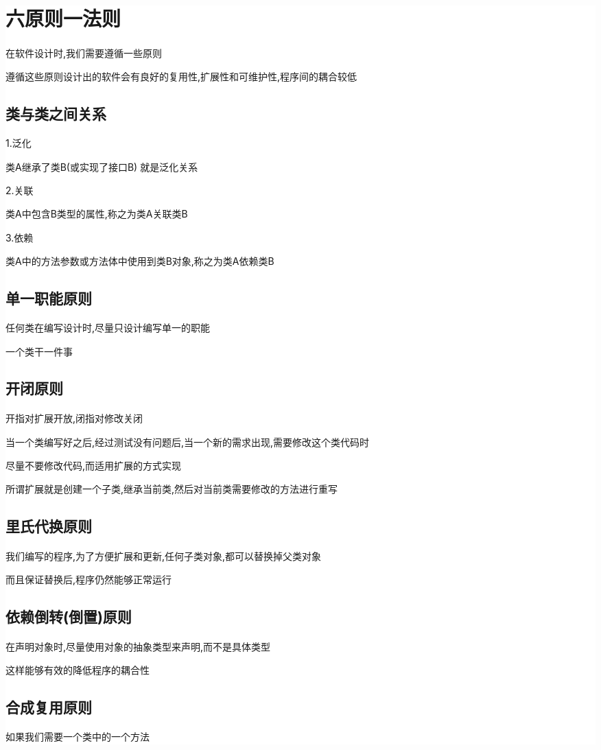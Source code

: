 



# 六原则一法则

在软件设计时,我们需要遵循一些原则

遵循这些原则设计出的软件会有良好的复用性,扩展性和可维护性,程序间的耦合较低

## 类与类之间关系

1.泛化

类A继承了类B(或实现了接口B) 就是泛化关系

2.关联

类A中包含B类型的属性,称之为类A关联类B

3.依赖

类A中的方法参数或方法体中使用到类B对象,称之为类A依赖类B

## 单一职能原则

任何类在编写设计时,尽量只设计编写单一的职能

一个类干一件事

## 开闭原则

开指对扩展开放,闭指对修改关闭

当一个类编写好之后,经过测试没有问题后,当一个新的需求出现,需要修改这个类代码时

尽量不要修改代码,而适用扩展的方式实现

所谓扩展就是创建一个子类,继承当前类,然后对当前类需要修改的方法进行重写

## 里氏代换原则

我们编写的程序,为了方便扩展和更新,任何子类对象,都可以替换掉父类对象

而且保证替换后,程序仍然能够正常运行

## 依赖倒转(倒置)原则

在声明对象时,尽量使用对象的抽象类型来声明,而不是具体类型

这样能够有效的降低程序的耦合性

## 合成复用原则

如果我们需要一个类中的一个方法
